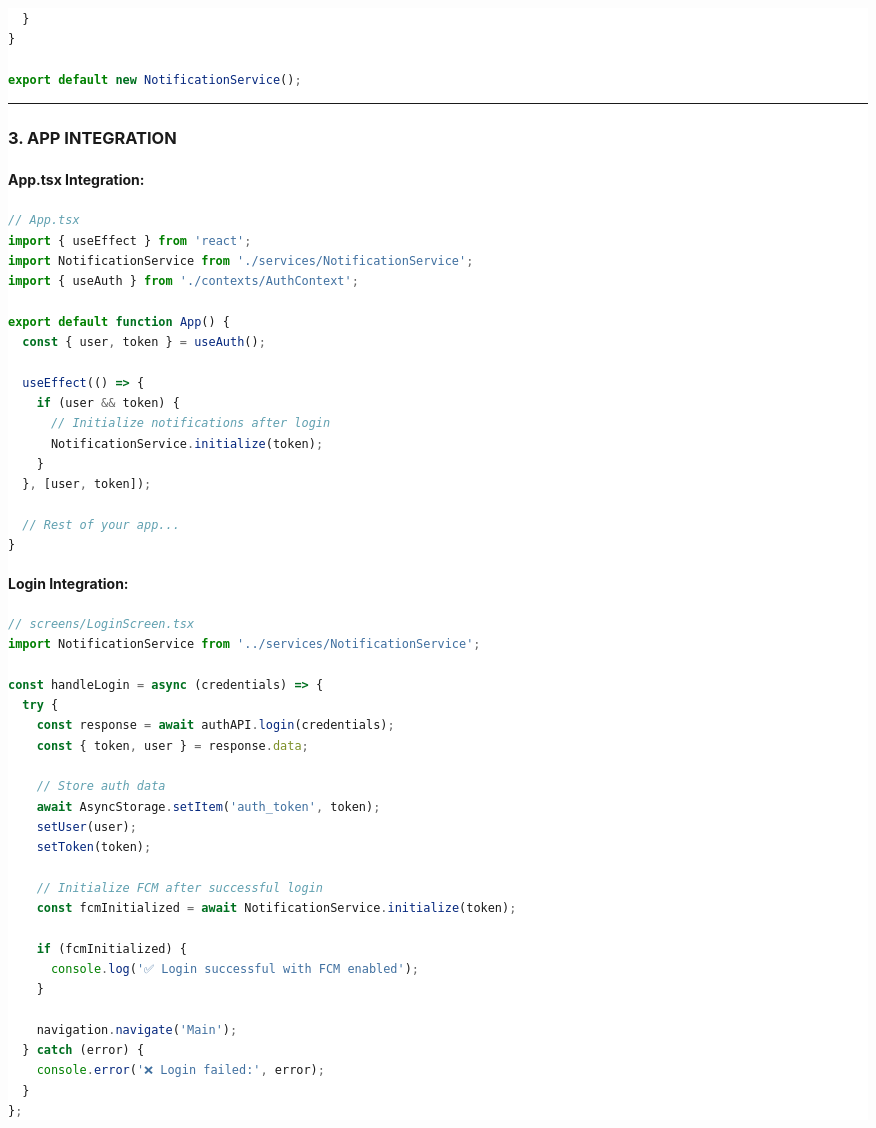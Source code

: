 ```typescript
  }
}

export default new NotificationService();
```

---

### **3. APP INTEGRATION**

#### **App.tsx Integration:**
```typescript
// App.tsx
import { useEffect } from 'react';
import NotificationService from './services/NotificationService';
import { useAuth } from './contexts/AuthContext';

export default function App() {
  const { user, token } = useAuth();

  useEffect(() => {
    if (user && token) {
      // Initialize notifications after login
      NotificationService.initialize(token);
    }
  }, [user, token]);

  // Rest of your app...
}
```

#### **Login Integration:**
```typescript
// screens/LoginScreen.tsx
import NotificationService from '../services/NotificationService';

const handleLogin = async (credentials) => {
  try {
    const response = await authAPI.login(credentials);
    const { token, user } = response.data;
    
    // Store auth data
    await AsyncStorage.setItem('auth_token', token);
    setUser(user);
    setToken(token);
    
    // Initialize FCM after successful login
    const fcmInitialized = await NotificationService.initialize(token);
    
    if (fcmInitialized) {
      console.log('✅ Login successful with FCM enabled');
    }
    
    navigation.navigate('Main');
  } catch (error) {
    console.error('❌ Login failed:', error);
  }
};
```
